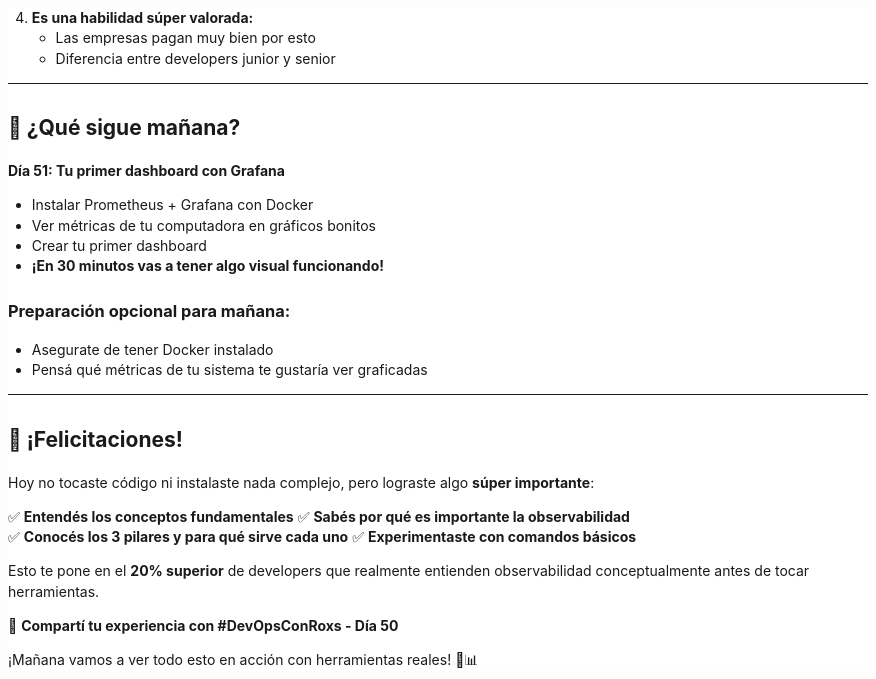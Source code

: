 4. **Es una habilidad súper valorada:**
   - Las empresas pagan muy bien por esto
   - Diferencia entre developers junior y senior

---

## 🚀 **¿Qué sigue mañana?**

**Día 51: Tu primer dashboard con Grafana**
- Instalar Prometheus + Grafana con Docker
- Ver métricas de tu computadora en gráficos bonitos
- Crear tu primer dashboard
- **¡En 30 minutos vas a tener algo visual funcionando!**

### **Preparación opcional para mañana:**
- Asegurate de tener Docker instalado
- Pensá qué métricas de tu sistema te gustaría ver graficadas

---

## 🎉 **¡Felicitaciones!**

Hoy no tocaste código ni instalaste nada complejo, pero lograste algo **súper importante**:

✅ **Entendés los conceptos fundamentales**
✅ **Sabés por qué es importante la observabilidad**  
✅ **Conocés los 3 pilares y para qué sirve cada uno**
✅ **Experimentaste con comandos básicos**

Esto te pone en el **20% superior** de developers que realmente entienden observabilidad conceptualmente antes de tocar herramientas.

📸 **Compartí tu experiencia con #DevOpsConRoxs - Día 50**

¡Mañana vamos a ver todo esto en acción con herramientas reales! 🚀📊
